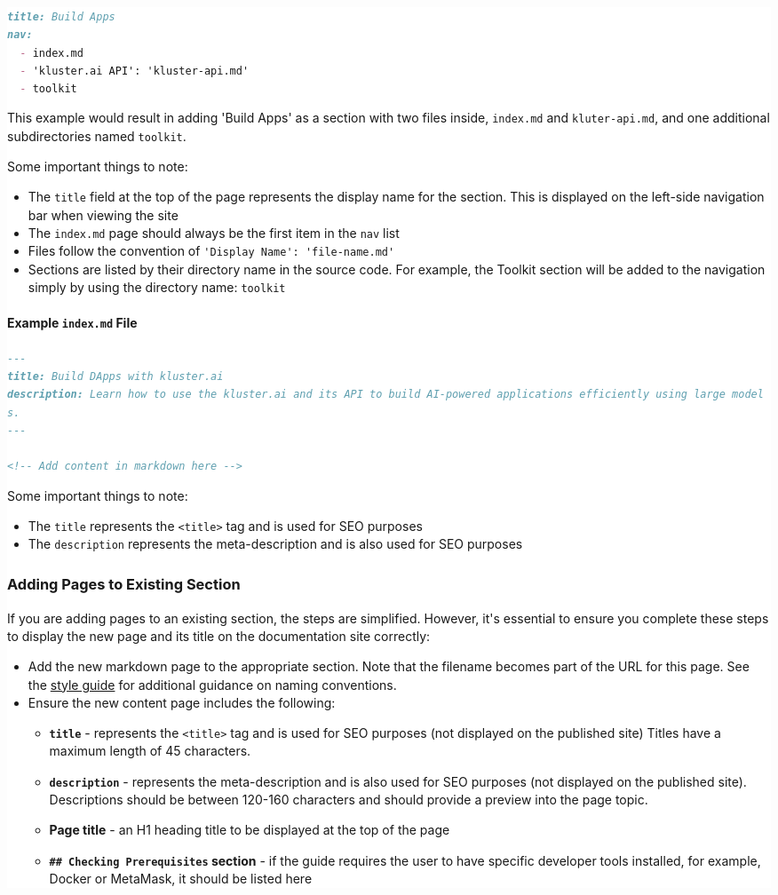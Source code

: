```markdown
title: Build Apps
nav: 
  - index.md
  - 'kluster.ai API': 'kluster-api.md'
  - toolkit
```

This example would result in adding 'Build Apps' as a section with two files inside, `index.md` and `kluter-api.md`, and one additional subdirectories named `toolkit`.

Some important things to note:

- The `title` field at the top of the page represents the display name for the section. This is displayed on the left-side navigation bar when viewing the site
- The `index.md` page should always be the first item in the `nav` list
- Files follow the convention of `'Display Name': 'file-name.md'`
- Sections are listed by their directory name in the source code. For example, the Toolkit section will be added to the navigation simply by using the directory name: `toolkit`

#### Example `index.md` File

```markdown
---
title: Build DApps with kluster.ai
description: Learn how to use the kluster.ai and its API to build AI-powered applications efficiently using large models.
---

<!-- Add content in markdown here -->  
```

Some important things to note:

- The `title` represents the `<title>` tag and is used for SEO purposes
- The `description` represents the meta-description and is also used for SEO purposes

### Adding Pages to Existing Section

If you are adding pages to an existing section, the steps are simplified. However, it's essential to ensure you complete these steps to display the new page and its title on the documentation site correctly:

- Add the new markdown page to the appropriate section. Note that the filename becomes part of the URL for this page. See the [style guide](https://github.com/papermoonio/documentation-style-guide/blob/main/style-guide.md#naming-conventions) for additional guidance on naming conventions.
- Ensure the new content page includes the following:
    - **`title`** - represents the `<title>` tag and is used for SEO purposes (not displayed on the published site) Titles have a maximum length of 45 characters.
    - **`description`** - represents the meta-description and is also used for SEO purposes (not displayed on the published site). Descriptions should be between 120-160 characters and should provide a preview into the page topic.
    - **Page title** - an H1 heading title to be displayed at the top of the page

    - **`## Checking Prerequisites` section** - if the guide requires the user to have specific developer tools installed, for example, Docker or MetaMask, it should be listed here
